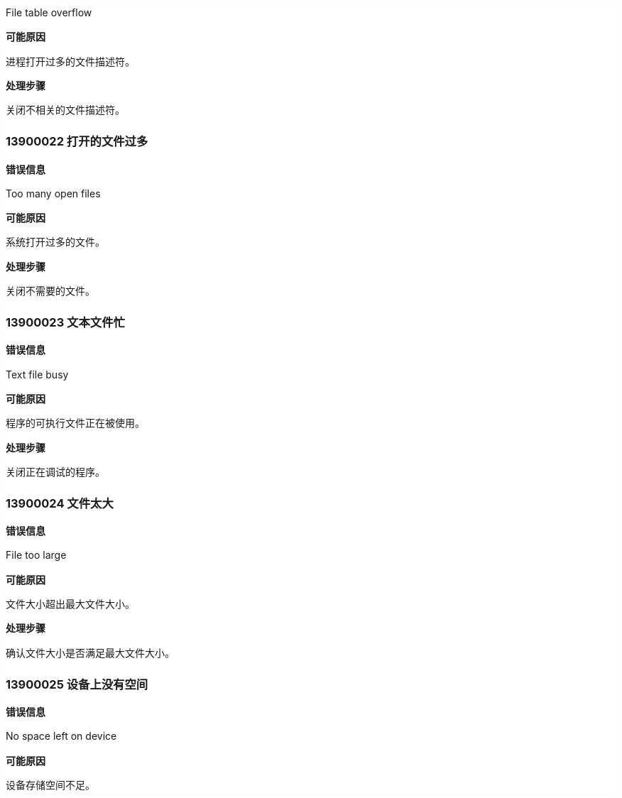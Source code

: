 File table overflow

**可能原因**

进程打开过多的文件描述符。

**处理步骤**

关闭不相关的文件描述符。

### 13900022 打开的文件过多

**错误信息**

Too many open files

**可能原因**

系统打开过多的文件。

**处理步骤**

关闭不需要的文件。

### 13900023 文本文件忙

**错误信息**

Text file busy

**可能原因**

程序的可执行文件正在被使用。

**处理步骤**

关闭正在调试的程序。

### 13900024 文件太大

**错误信息**

File too large

**可能原因**

文件大小超出最大文件大小。

**处理步骤**

确认文件大小是否满足最大文件大小。

### 13900025 设备上没有空间

**错误信息**

No space left on device

**可能原因**

设备存储空间不足。
